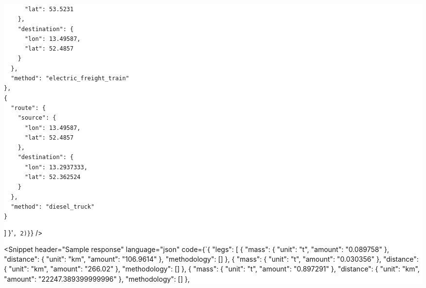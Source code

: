           "lat": 53.5231
        },
        "destination": {
          "lon": 13.49587,
          "lat": 52.4857
        }
      },
      "method": "electric_freight_train"
    },
    {
      "route": {
        "source": {
          "lon": 13.49587,
          "lat": 52.4857
        },
        "destination": {
          "lon": 13.2937333,
          "lat": 52.362524
        }
      },
      "method": "diesel_truck"
    }
  ]
}'`, 2)}`}
/>

<Snippet
    header="Sample response"
    language="json"
    code={`{
  "legs": [
    {
      "mass": {
        "unit": "t",
        "amount": "0.089758"
      },
      "distance": {
        "unit": "km",
        "amount": "106.9614"
      },
      "methodology": []
    },
    {
      "mass": {
        "unit": "t",
        "amount": "0.030356"
      },
      "distance": {
        "unit": "km",
        "amount": "266.02"
      },
      "methodology": []
    },
    {
      "mass": {
        "unit": "t",
        "amount": "0.897291"
      },
      "distance": {
        "unit": "km",
        "amount": "22247.389399999996"
      },
      "methodology": []
    },